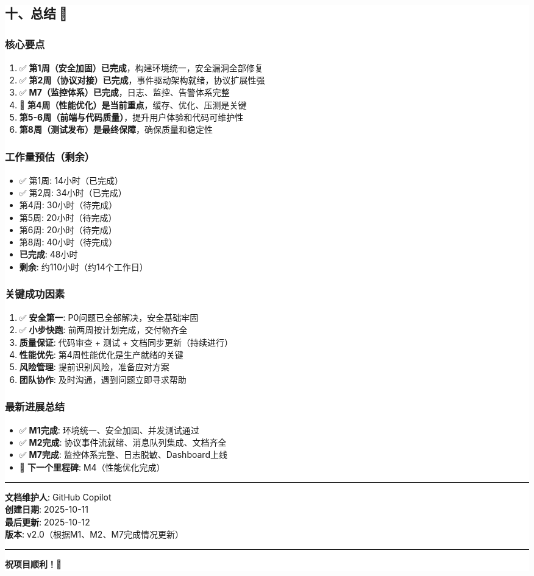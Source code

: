 
## 十、总结 📝

### 核心要点
1. ✅ **第1周（安全加固）已完成**，构建环境统一，安全漏洞全部修复
2. ✅ **第2周（协议对接）已完成**，事件驱动架构就绪，协议扩展性强
3. ✅ **M7（监控体系）已完成**，日志、监控、告警体系完整
4. 🎯 **第4周（性能优化）是当前重点**，缓存、优化、压测是关键
5. **第5-6周（前端与代码质量）**，提升用户体验和代码可维护性
6. **第8周（测试发布）是最终保障**，确保质量和稳定性

### 工作量预估（剩余）
- ✅ 第1周: 14小时（已完成）
- ✅ 第2周: 34小时（已完成）
- 第4周: 30小时（待完成）
- 第5周: 20小时（待完成）
- 第6周: 20小时（待完成）
- 第8周: 40小时（待完成）
- **已完成**: 48小时
- **剩余**: 约110小时（约14个工作日）

### 关键成功因素
1. ✅ **安全第一**: P0问题已全部解决，安全基础牢固
2. ✅ **小步快跑**: 前两周按计划完成，交付物齐全
3. **质量保证**: 代码审查 + 测试 + 文档同步更新（持续进行）
4. **性能优先**: 第4周性能优化是生产就绪的关键
5. **风险管理**: 提前识别风险，准备应对方案
6. **团队协作**: 及时沟通，遇到问题立即寻求帮助

### 最新进展总结
- ✅ **M1完成**: 环境统一、安全加固、并发测试通过
- ✅ **M2完成**: 协议事件流就绪、消息队列集成、文档齐全
- ✅ **M7完成**: 监控体系完整、日志脱敏、Dashboard上线
- 🎯 **下一个里程碑**: M4（性能优化完成）

---

**文档维护人**: GitHub Copilot  
**创建日期**: 2025-10-11  
**最后更新**: 2025-10-12  
**版本**: v2.0（根据M1、M2、M7完成情况更新）

---

**祝项目顺利！🎉**

